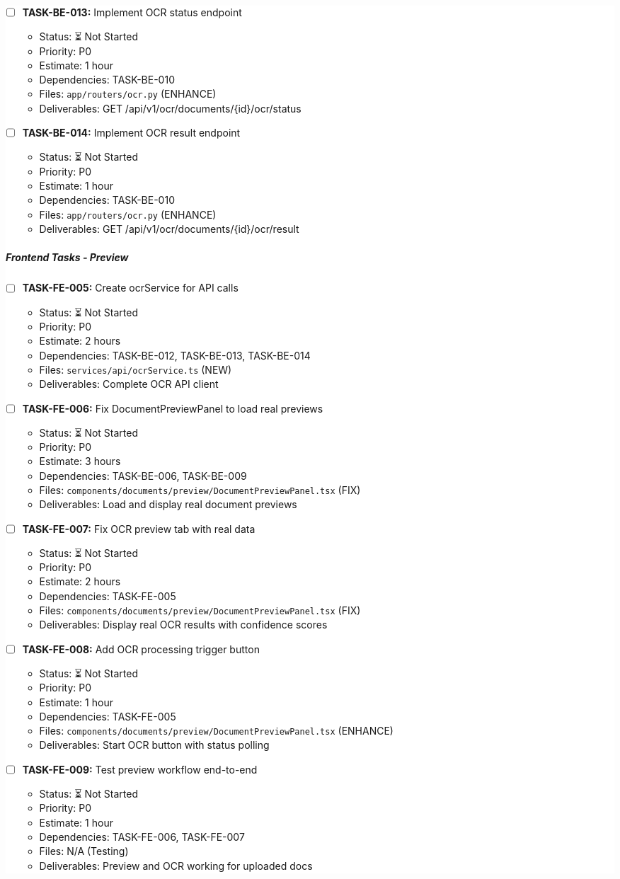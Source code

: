 - [ ] **TASK-BE-013:** Implement OCR status endpoint
  - Status: ⏳ Not Started
  - Priority: P0
  - Estimate: 1 hour
  - Dependencies: TASK-BE-010
  - Files: `app/routers/ocr.py` (ENHANCE)
  - Deliverables: GET /api/v1/ocr/documents/{id}/ocr/status

- [ ] **TASK-BE-014:** Implement OCR result endpoint
  - Status: ⏳ Not Started
  - Priority: P0
  - Estimate: 1 hour
  - Dependencies: TASK-BE-010
  - Files: `app/routers/ocr.py` (ENHANCE)
  - Deliverables: GET /api/v1/ocr/documents/{id}/ocr/result

##### Frontend Tasks - Preview
- [ ] **TASK-FE-005:** Create ocrService for API calls
  - Status: ⏳ Not Started
  - Priority: P0
  - Estimate: 2 hours
  - Dependencies: TASK-BE-012, TASK-BE-013, TASK-BE-014
  - Files: `services/api/ocrService.ts` (NEW)
  - Deliverables: Complete OCR API client

- [ ] **TASK-FE-006:** Fix DocumentPreviewPanel to load real previews
  - Status: ⏳ Not Started
  - Priority: P0
  - Estimate: 3 hours
  - Dependencies: TASK-BE-006, TASK-BE-009
  - Files: `components/documents/preview/DocumentPreviewPanel.tsx` (FIX)
  - Deliverables: Load and display real document previews

- [ ] **TASK-FE-007:** Fix OCR preview tab with real data
  - Status: ⏳ Not Started
  - Priority: P0
  - Estimate: 2 hours
  - Dependencies: TASK-FE-005
  - Files: `components/documents/preview/DocumentPreviewPanel.tsx` (FIX)
  - Deliverables: Display real OCR results with confidence scores

- [ ] **TASK-FE-008:** Add OCR processing trigger button
  - Status: ⏳ Not Started
  - Priority: P0
  - Estimate: 1 hour
  - Dependencies: TASK-FE-005
  - Files: `components/documents/preview/DocumentPreviewPanel.tsx` (ENHANCE)
  - Deliverables: Start OCR button with status polling

- [ ] **TASK-FE-009:** Test preview workflow end-to-end
  - Status: ⏳ Not Started
  - Priority: P0
  - Estimate: 1 hour
  - Dependencies: TASK-FE-006, TASK-FE-007
  - Files: N/A (Testing)
  - Deliverables: Preview and OCR working for uploaded docs
